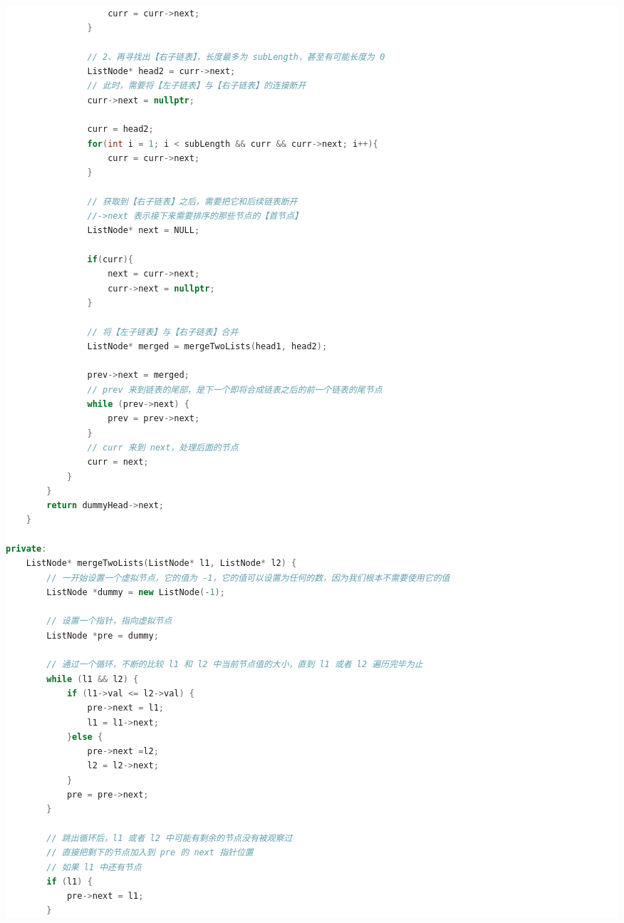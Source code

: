 ```c++
                    curr = curr->next;
                }

                // 2、再寻找出【右子链表】，长度最多为 subLength，甚至有可能长度为 0
                ListNode* head2 = curr->next;
                // 此时，需要将【左子链表】与【右子链表】的连接断开
                curr->next = nullptr;

                curr = head2;
                for(int i = 1; i < subLength && curr && curr->next; i++){
                    curr = curr->next;
                }

                // 获取到【右子链表】之后，需要把它和后续链表断开
                //->next 表示接下来需要排序的那些节点的【首节点】
                ListNode* next = NULL;

                if(curr){
                    next = curr->next;
                    curr->next = nullptr;
                }

                // 将【左子链表】与【右子链表】合并
                ListNode* merged = mergeTwoLists(head1, head2);

                prev->next = merged;
                // prev 来到链表的尾部，是下一个即将合成链表之后的前一个链表的尾节点
                while (prev->next) {
                    prev = prev->next;
                }
                // curr 来到 next，处理后面的节点
                curr = next;
            }
        }
        return dummyHead->next;
    }

private:
    ListNode* mergeTwoLists(ListNode* l1, ListNode* l2) {
        // 一开始设置一个虚拟节点，它的值为 -1，它的值可以设置为任何的数，因为我们根本不需要使用它的值
        ListNode *dummy = new ListNode(-1);

        // 设置一个指针，指向虚拟节点
        ListNode *pre = dummy;

        // 通过一个循环，不断的比较 l1 和 l2 中当前节点值的大小，直到 l1 或者 l2 遍历完毕为止
        while (l1 && l2) {
            if (l1->val <= l2->val) {
                pre->next = l1;
                l1 = l1->next;
            }else {
                pre->next =l2;
                l2 = l2->next;
            }
            pre = pre->next;
        }

        // 跳出循环后，l1 或者 l2 中可能有剩余的节点没有被观察过
        // 直接把剩下的节点加入到 pre 的 next 指针位置
        // 如果 l1 中还有节点
        if (l1) {
            pre->next = l1;
        }
```